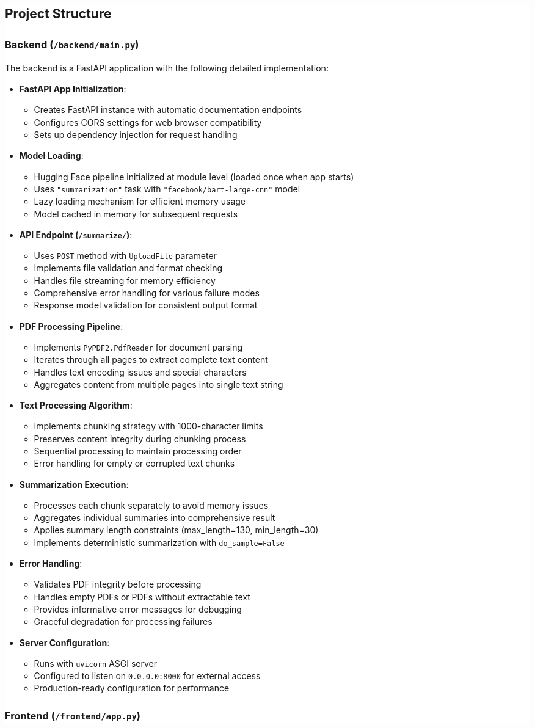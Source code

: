 ## Project Structure

### Backend (`/backend/main.py`)

The backend is a FastAPI application with the following detailed implementation:

- **FastAPI App Initialization**:
  - Creates FastAPI instance with automatic documentation endpoints
  - Configures CORS settings for web browser compatibility
  - Sets up dependency injection for request handling

- **Model Loading**:
  - Hugging Face pipeline initialized at module level (loaded once when app starts)
  - Uses `"summarization"` task with `"facebook/bart-large-cnn"` model
  - Lazy loading mechanism for efficient memory usage
  - Model cached in memory for subsequent requests

- **API Endpoint (`/summarize/`)**:
  - Uses `POST` method with `UploadFile` parameter
  - Implements file validation and format checking
  - Handles file streaming for memory efficiency
  - Comprehensive error handling for various failure modes
  - Response model validation for consistent output format

- **PDF Processing Pipeline**:
  - Implements `PyPDF2.PdfReader` for document parsing
  - Iterates through all pages to extract complete text content
  - Handles text encoding issues and special characters
  - Aggregates content from multiple pages into single text string

- **Text Processing Algorithm**:
  - Implements chunking strategy with 1000-character limits
  - Preserves content integrity during chunking process
  - Sequential processing to maintain processing order
  - Error handling for empty or corrupted text chunks

- **Summarization Execution**:
  - Processes each chunk separately to avoid memory issues
  - Aggregates individual summaries into comprehensive result
  - Applies summary length constraints (max_length=130, min_length=30)
  - Implements deterministic summarization with `do_sample=False`

- **Error Handling**:
  - Validates PDF integrity before processing
  - Handles empty PDFs or PDFs without extractable text
  - Provides informative error messages for debugging
  - Graceful degradation for processing failures

- **Server Configuration**:
  - Runs with `uvicorn` ASGI server
  - Configured to listen on `0.0.0.0:8000` for external access
  - Production-ready configuration for performance

### Frontend (`/frontend/app.py`)
